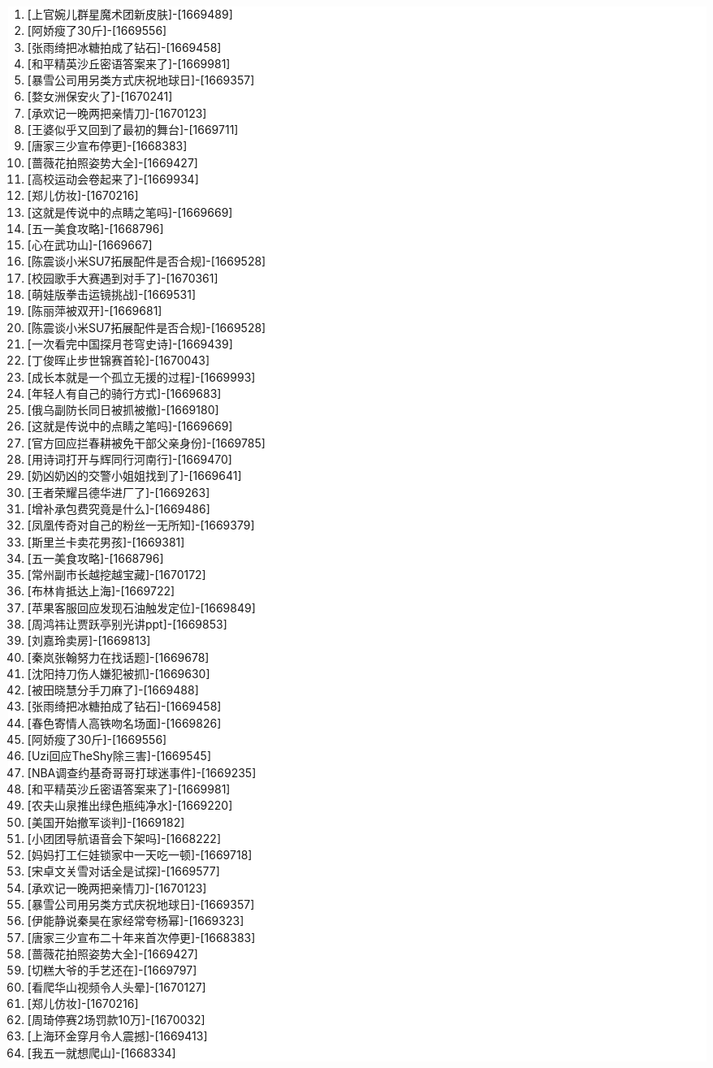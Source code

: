 1. [上官婉儿群星魔术团新皮肤]-[1669489]
1. [阿娇瘦了30斤]-[1669556]
1. [张雨绮把冰糖拍成了钻石]-[1669458]
1. [和平精英沙丘密语答案来了]-[1669981]
1. [暴雪公司用另类方式庆祝地球日]-[1669357]
1. [婺女洲保安火了]-[1670241]
1. [承欢记一晚两把亲情刀]-[1670123]
1. [王婆似乎又回到了最初的舞台]-[1669711]
1. [唐家三少宣布停更]-[1668383]
1. [蔷薇花拍照姿势大全]-[1669427]
1. [高校运动会卷起来了]-[1669934]
1. [郑儿仿妆]-[1670216]
1. [这就是传说中的点睛之笔吗]-[1669669]
1. [五一美食攻略]-[1668796]
1. [心在武功山]-[1669667]
1. [陈震谈小米SU7拓展配件是否合规]-[1669528]
1. [校园歌手大赛遇到对手了]-[1670361]
1. [萌娃版拳击运镜挑战]-[1669531]
1. [陈丽萍被双开]-[1669681]
1. [陈震谈小米SU7拓展配件是否合规]-[1669528]
1. [一次看完中国探月苍穹史诗]-[1669439]
1. [丁俊晖止步世锦赛首轮]-[1670043]
1. [成长本就是一个孤立无援的过程]-[1669993]
1. [年轻人有自己的骑行方式]-[1669683]
1. [俄乌副防长同日被抓被撤]-[1669180]
1. [这就是传说中的点睛之笔吗]-[1669669]
1. [官方回应拦春耕被免干部父亲身份]-[1669785]
1. [用诗词打开与辉同行河南行]-[1669470]
1. [奶凶奶凶的交警小姐姐找到了]-[1669641]
1. [王者荣耀吕德华进厂了]-[1669263]
1. [增补承包费究竟是什么]-[1669486]
1. [凤凰传奇对自己的粉丝一无所知]-[1669379]
1. [斯里兰卡卖花男孩]-[1669381]
1. [五一美食攻略]-[1668796]
1. [常州副市长越挖越宝藏]-[1670172]
1. [布林肯抵达上海]-[1669722]
1. [苹果客服回应发现石油触发定位]-[1669849]
1. [周鸿祎让贾跃亭别光讲ppt]-[1669853]
1. [刘嘉玲卖房]-[1669813]
1. [秦岚张翰努力在找话题]-[1669678]
1. [沈阳持刀伤人嫌犯被抓]-[1669630]
1. [被田晓慧分手刀麻了]-[1669488]
1. [张雨绮把冰糖拍成了钻石]-[1669458]
1. [春色寄情人高铁吻名场面]-[1669826]
1. [阿娇瘦了30斤]-[1669556]
1. [Uzi回应TheShy除三害]-[1669545]
1. [NBA调查约基奇哥哥打球迷事件]-[1669235]
1. [和平精英沙丘密语答案来了]-[1669981]
1. [农夫山泉推出绿色瓶纯净水]-[1669220]
1. [美国开始撤军谈判]-[1669182]
1. [小团团导航语音会下架吗]-[1668222]
1. [妈妈打工仨娃锁家中一天吃一顿]-[1669718]
1. [宋卓文关雪对话全是试探]-[1669577]
1. [承欢记一晚两把亲情刀]-[1670123]
1. [暴雪公司用另类方式庆祝地球日]-[1669357]
1. [伊能静说秦昊在家经常夸杨幂]-[1669323]
1. [唐家三少宣布二十年来首次停更]-[1668383]
1. [蔷薇花拍照姿势大全]-[1669427]
1. [切糕大爷的手艺还在]-[1669797]
1. [看爬华山视频令人头晕]-[1670127]
1. [郑儿仿妆]-[1670216]
1. [周琦停赛2场罚款10万]-[1670032]
1. [上海环金穿月令人震撼]-[1669413]
1. [我五一就想爬山]-[1668334]